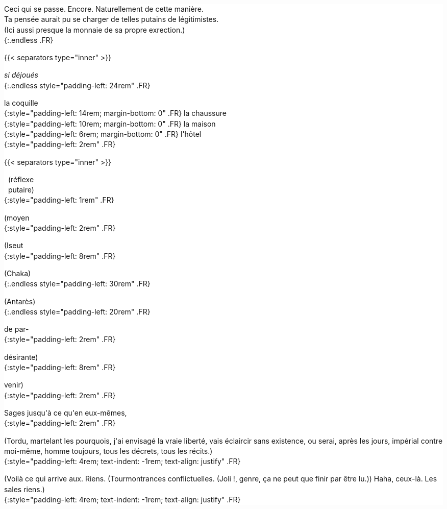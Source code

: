 Ceci qui se passe. Encore. Naturellement de cette manière.  
Ta pensée aurait pu se charger de telles putains de légitimistes.  
(Ici aussi presque la monnaie de sa propre exrection.)  
{:.endless .FR}

{{< separators type="inner" >}}

*si déjoués*  
{:.endless style="padding-left: 24rem" .FR}

la coquille  
{:style="padding-left: 14rem; margin-bottom: 0" .FR}
la chaussure  
{:style="padding-left: 10rem; margin-bottom: 0" .FR}
la maison  
{:style="padding-left: 6rem; margin-bottom: 0" .FR}
l'hôtel  
{:style="padding-left: 2rem" .FR}

{{< separators type="inner" >}}

&nbsp; (réflexe  
&nbsp; putaire)  
{:style="padding-left: 1rem" .FR}

(moyen  
{:style="padding-left: 2rem" .FR}

(Iseut  
{:style="padding-left: 8rem" .FR}

(Chaka)  
{:.endless style="padding-left: 30rem" .FR}

(Antarès)  
{:.endless style="padding-left: 20rem" .FR}

de par-  
{:style="padding-left: 2rem" .FR}

désirante)  
{:style="padding-left: 8rem" .FR}

venir)  
{:style="padding-left: 2rem" .FR}


Sages jusqu'à ce qu'en eux-mêmes,  
{:style="padding-left: 2rem" .FR}

(Tordu, martelant les pourquois, j'ai envisagé la vraie liberté, vais éclaircir sans existence, ou serai, après les jours, impérial contre moi-même, homme toujours, tous les décrets, tous les récits.)  
{:style="padding-left: 4rem; text-indent: -1rem; text-align: justify" .FR}

(Voilà ce qui arrive aux. Riens. (Tourmontrances conflictuelles. (Joli&nbsp;!, genre, ça ne peut que finir par être lu.)) Haha, ceux-là. Les sales riens.)  
{:style="padding-left: 4rem; text-indent: -1rem; text-align: justify" .FR}
